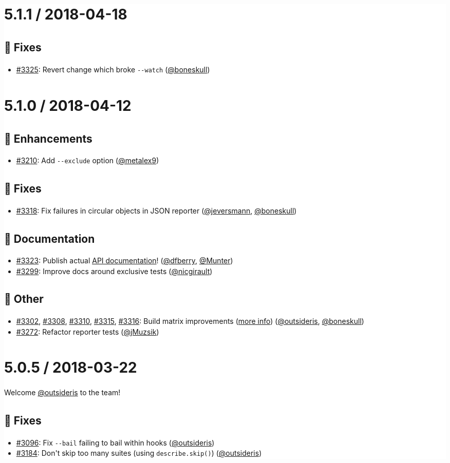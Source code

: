# 5.1.1 / 2018-04-18

## :bug: Fixes

- [#3325](https://github.com/mochajs/mocha/issues/3325): Revert change which broke `--watch` ([@boneskull](https://github.com/boneskull))

# 5.1.0 / 2018-04-12

## :tada: Enhancements

- [#3210](https://github.com/mochajs/mocha/pull/3210): Add `--exclude` option ([@metalex9](https://github.com/metalex9))

## :bug: Fixes

- [#3318](https://github.com/mochajs/mocha/pull/3318): Fix failures in circular objects in JSON reporter ([@jeversmann](https://github.com/jeversmann), [@boneskull](https://github.com/boneskull))

## :book: Documentation

- [#3323](https://github.com/mochajs/mocha/pull/3323): Publish actual [API documentation](https://mochajs.org/api/)! ([@dfberry](https://github.com/dfberry), [@Munter](https://github.com/munter))
- [#3299](https://github.com/mochajs/mocha/pull/3299): Improve docs around exclusive tests ([@nicgirault](https://github.com/nicgirault))

## :nut_and_bolt: Other

- [#3302](https://github.com/mochajs/mocha/pull/3302), [#3308](https://github.com/mochajs/mocha/pull/3308), [#3310](https://github.com/mochajs/mocha/pull/3310), [#3315](https://github.com/mochajs/mocha/pull/3315), [#3316](https://github.com/mochajs/mocha/pull/3316): Build matrix improvements ([more info](https://boneskull.com/mocha-and-travis-ci-build-stages/)) ([@outsideris](https://github.com/outsideris), [@boneskull](https://github.com/boneskull))
- [#3272](https://github.com/mochajs/mocha/pull/3272): Refactor reporter tests ([@jMuzsik](https://github.com/jMuzsik))

# 5.0.5 / 2018-03-22

Welcome [@outsideris](https://github.com/outsideris) to the team!

## :bug: Fixes

- [#3096](https://github.com/mochajs/mocha/issues/3096): Fix `--bail` failing to bail within hooks ([@outsideris](https://github.com/outsideris))
- [#3184](https://github.com/mochajs/mocha/issues/3184): Don't skip too many suites (using `describe.skip()`) ([@outsideris](https://github.com/outsideris))
